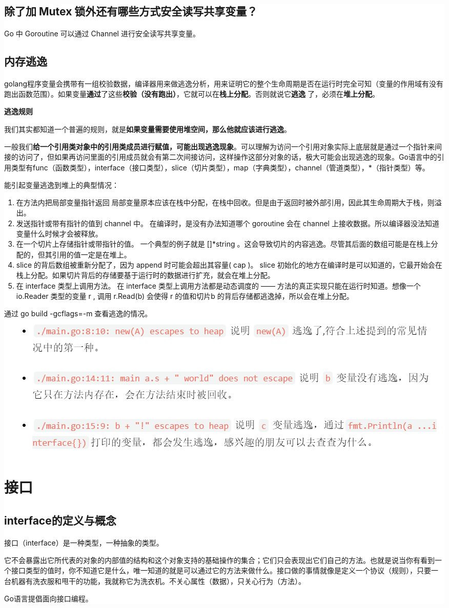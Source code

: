## 除了加 Mutex 锁外还有哪些方式安全读写共享变量？

Go 中 Goroutine 可以通过 Channel 进行安全读写共享变量。

## 内存逃逸

golang程序变量会携带有一组校验数据，编译器用来做逃逸分析，用来证明它的整个生命周期是否在运行时完全可知（变量的作用域有没有跑出函数范围）。如果变量**通过**了这些**校验（没有跑出）**，它就可以在**栈上分配**。否则就说它**逃逸** 了，必须在**堆上分配**。

**逃逸规则**

我们其实都知道一个普遍的规则，就是**如果变量需要使用堆空间，那么他就应该进行逃逸**。

一般我们**给一个引用类对象中的引用类成员进行赋值，可能出现逃逸现象**。可以理解为访问一个引用对象实际上底层就是通过一个指针来间接的访问了，但如果再访问里面的引用成员就会有第二次间接访问，这样操作这部分对象的话，极大可能会出现逃逸的现象。Go语言中的引用类型有func（函数类型），interface（接口类型），slice（切片类型），map（字典类型），channel（管道类型），*（指针类型）等。

能引起变量逃逸到堆上的典型情况：

1. 在方法内把局部变量指针返回 局部变量原本应该在栈中分配，在栈中回收。但是由于返回时被外部引用，因此其生命周期大于栈，则溢出。
2. 发送指针或带有指针的值到 channel 中。 在编译时，是没有办法知道哪个 goroutine 会在 channel 上接收数据。所以编译器没法知道变量什么时候才会被释放。
3. 在一个切片上存储指针或带指针的值。 一个典型的例子就是 []*string 。这会导致切片的内容逃逸。尽管其后面的数组可能是在栈上分配的，但其引用的值一定是在堆上。
4. slice 的背后数组被重新分配了，因为 append 时可能会超出其容量( cap )。 slice 初始化的地方在编译时是可以知道的，它最开始会在栈上分配。如果切片背后的存储要基于运行时的数据进行扩充，就会在堆上分配。
5. 在 interface 类型上调用方法。 在 interface 类型上调用方法都是动态调度的 —— 方法的真正实现只能在运行时知道。想像一个 io.Reader 类型的变量 r , 调用 r.Read(b) 会使得 r 的值和切片b 的背后存储都逃逸掉，所以会在堆上分配。

通过 go build -gcflags=-m 查看逃逸的情况。![img](assets/1648799117714-9c8a7de9-9fa4-47c9-a046-48f2c4307f96.png)
# 接口

## interface的定义与概念

接口（interface）是一种类型，一种抽象的类型。

它不会暴露出它所代表的对象的内部值的结构和这个对象支持的基础操作的集合；它们只会表现出它们自己的方法。也就是说当你有看到一个接口类型的值时，你不知道它是什么，唯一知道的就是可以通过它的方法来做什么。接口做的事情就像是定义一个协议（规则），只要一台机器有洗衣服和甩干的功能，我就称它为洗衣机。不关心属性（数据），只关心行为（方法）。

Go语言提倡面向接口编程。
